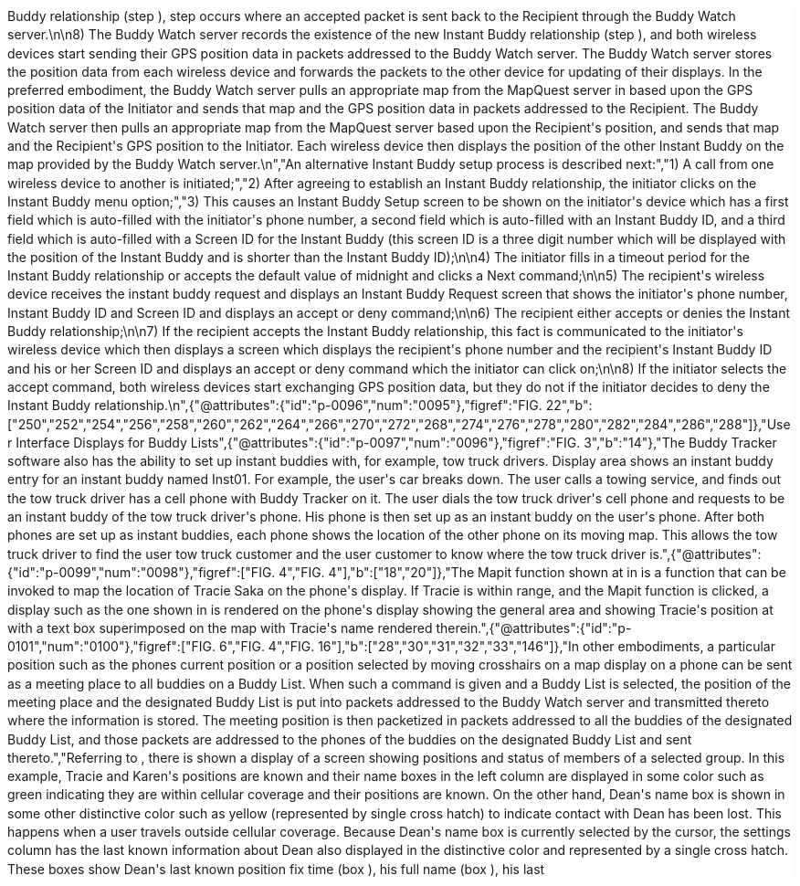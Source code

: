 Buddy relationship (step ), step  occurs where an accepted packet is sent back to the Recipient through the Buddy Watch server.\n\n8) The Buddy Watch server records the existence of the new Instant Buddy relationship (step ), and both wireless devices start sending their GPS position data in packets addressed to the Buddy Watch server. The Buddy Watch server stores the position data from each wireless device and forwards the packets to the other device for updating of their displays. In the preferred embodiment, the Buddy Watch server pulls an appropriate map from the MapQuest server  in  based upon the GPS position data of the Initiator and sends that map and the GPS position data in packets addressed to the Recipient. The Buddy Watch server then pulls an appropriate map from the MapQuest server based upon the Recipient's position, and sends that map and the Recipient's GPS position to the Initiator. Each wireless device then displays the position of the other Instant Buddy on the map provided by the Buddy Watch server.\n","An alternative Instant Buddy setup process is described next:","1) A call from one wireless device to another is initiated;","2) After agreeing to establish an Instant Buddy relationship, the initiator clicks on the Instant Buddy menu option;","3) This causes an Instant Buddy Setup screen to be shown on the initiator's device which has a first field which is auto-filled with the initiator's phone number, a second field which is auto-filled with an Instant Buddy ID, and a third field which is auto-filled with a Screen ID for the Instant Buddy (this screen ID is a three digit number which will be displayed with the position of the Instant Buddy and is shorter than the Instant Buddy ID);\n\n4) The initiator fills in a timeout period for the Instant Buddy relationship or accepts the default value of midnight and clicks a Next command;\n\n5) The recipient's wireless device receives the instant buddy request and displays an Instant Buddy Request screen that shows the initiator's phone number, Instant Buddy ID and Screen ID and displays an accept or deny command;\n\n6) The recipient either accepts or denies the Instant Buddy relationship;\n\n7) If the recipient accepts the Instant Buddy relationship, this fact is communicated to the initiator's wireless device which then displays a screen which displays the recipient's phone number and the recipient's Instant Buddy ID and his or her Screen ID and displays an accept or deny command which the initiator can click on;\n\n8) If the initiator selects the accept command, both wireless devices start exchanging GPS position data, but they do not if the initiator decides to deny the Instant Buddy relationship.\n",{"@attributes":{"id":"p-0096","num":"0095"},"figref":"FIG. 22","b":["250","252","254","256","258","260","262","264","266","270","272","268","274","276","278","280","282","284","286","288"]},"User Interface Displays for Buddy Lists",{"@attributes":{"id":"p-0097","num":"0096"},"figref":"FIG. 3","b":"14"},"The Buddy Tracker software also has the ability to set up instant buddies with, for example, tow truck drivers. Display area  shows an instant buddy entry for an instant buddy named Inst01. For example, the user's car breaks down. The user calls a towing service, and finds out the tow truck driver has a cell phone with Buddy Tracker on it. The user dials the tow truck driver's cell phone and requests to be an instant buddy of the tow truck driver's phone. His phone is then set up as an instant buddy on the user's phone. After both phones are set up as instant buddies, each phone shows the location of the other phone on its moving map. This allows the tow truck driver to find the user tow truck customer and the user customer to know where the tow truck driver is.",{"@attributes":{"id":"p-0099","num":"0098"},"figref":["FIG. 4","FIG. 4"],"b":["18","20"]},"The Mapit function shown at  in  is a function that can be invoked to map the location of Tracie Saka on the phone's display. If Tracie is within range, and the Mapit function is clicked, a display such as the one shown in  is rendered on the phone's display showing the general area and showing Tracie's position at  with a text box  superimposed on the map with Tracie's name rendered therein.",{"@attributes":{"id":"p-0101","num":"0100"},"figref":["FIG. 6","FIG. 4","FIG. 16"],"b":["28","30","31","32","33","146"]},"In other embodiments, a particular position such as the phones current position or a position selected by moving crosshairs on a map display on a phone can be sent as a meeting place to all buddies on a Buddy List. When such a command is given and a Buddy List is selected, the position of the meeting place and the designated Buddy List is put into packets addressed to the Buddy Watch server  and transmitted thereto where the information is stored. The meeting position is then packetized in packets addressed to all the buddies of the designated Buddy List, and those packets are addressed to the phones of the buddies on the designated Buddy List and sent thereto.","Referring to , there is shown a display of a screen showing positions and status of members of a selected group. In this example, Tracie and Karen's positions are known and their name boxes in the left column are displayed in some color such as green indicating they are within cellular coverage and their positions are known. On the other hand, Dean's name box is shown in some other distinctive color such as yellow (represented by single cross hatch) to indicate contact with Dean has been lost. This happens when a user travels outside cellular coverage. Because Dean's name box is currently selected by the cursor, the settings column has the last known information about Dean also displayed in the distinctive color and represented by a single cross hatch. These boxes show Dean's last known position fix time (box ), his full name (box ), his last